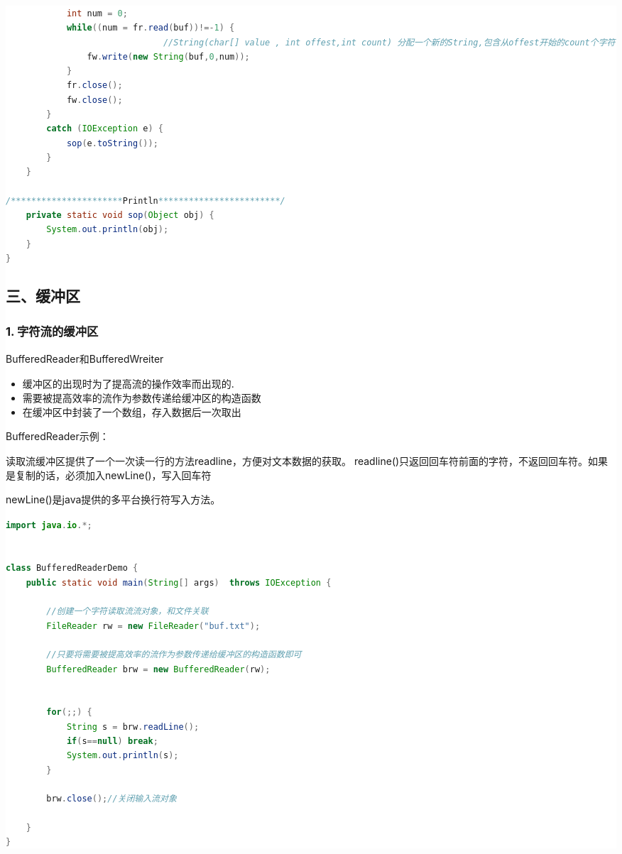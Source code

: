 ```java
			int num = 0;	
			while((num = fr.read(buf))!=-1) {
                               //String(char[] value , int offest,int count) 分配一个新的String,包含从offest开始的count个字符
				fw.write(new String(buf,0,num));
			}
			fr.close();
			fw.close();
		}
		catch (IOException e) {
			sop(e.toString());
		}
	}

/**********************Println************************/
	private static void sop(Object obj) {
		System.out.println(obj);
	}
}
```

## 三、缓冲区

 ### 1. 字符流的缓冲区

BufferedReader和BufferedWreiter

* 缓冲区的出现时为了提高流的操作效率而出现的.
* 需要被提高效率的流作为参数传递给缓冲区的构造函数
* 在缓冲区中封装了一个数组，存入数据后一次取出

 BufferedReader示例：

  读取流缓冲区提供了一个一次读一行的方法readline，方便对文本数据的获取。
  readline()只返回回车符前面的字符，不返回回车符。如果是复制的话，必须加入newLine()，写入回车符

  newLine()是java提供的多平台换行符写入方法。

```java
import java.io.*;


class BufferedReaderDemo {
	public static void main(String[] args)  throws IOException {

		//创建一个字符读取流流对象，和文件关联
		FileReader rw = new FileReader("buf.txt");

		//只要将需要被提高效率的流作为参数传递给缓冲区的构造函数即可
		BufferedReader brw = new BufferedReader(rw);

		
		for(;;) {
			String s = brw.readLine();
			if(s==null) break;
			System.out.println(s);
		}
		
		brw.close();//关闭输入流对象

	}
}
```
